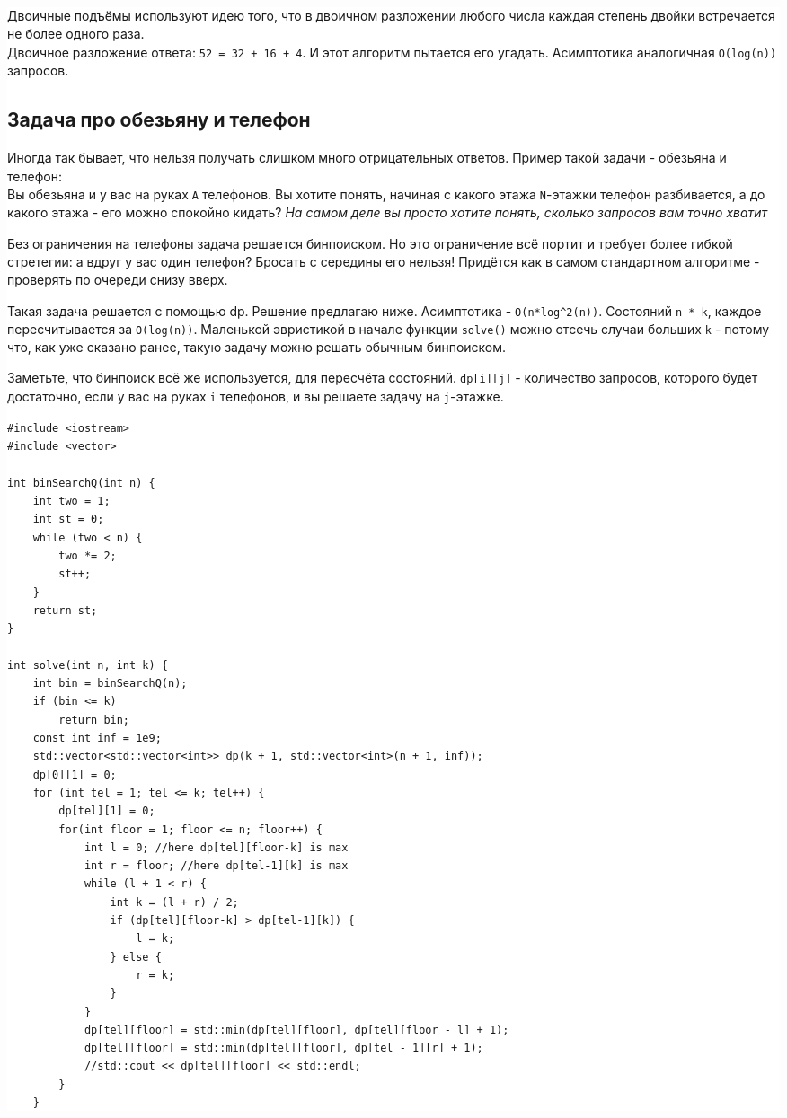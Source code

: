 Двоичные подъёмы используют идею того, что в двоичном разложении любого числа каждая степень двойки встречается не более одного раза.  
Двоичное разложение ответа: `52 = 32 + 16 + 4`. И этот алгоритм пытается его угадать. Асимптотика аналогичная `O(log(n))` запросов.


## Задача про обезьяну и телефон

Иногда так бывает, что нельзя получать слишком много отрицательных ответов. Пример такой задачи - обезьяна и телефон:  
Вы обезьяна и у вас на руках `А` телефонов. Вы хотите понять, начиная с какого этажа `N`-этажки телефон разбивается, а до какого этажа - его можно спокойно кидать? *На самом деле вы просто хотите понять, сколько запросов вам точно хватит*

Без ограничения на телефоны задача решается бинпоиском. Но это ограничение всё портит и требует более гибкой стретегии: а вдруг у вас один телефон? Бросать с середины его нельзя! Придётся как в самом стандартном алгоритме - проверять по очереди снизу вверх.

Такая задача решается с помощью dp. Решение предлагаю ниже. Асимптотика - `O(n*log^2(n))`. Состояний `n * k`, каждое пересчитывается за `O(log(n))`. Маленькой эвристикой в начале функции `solve()` можно отсечь случаи больших `k` - потому что, как уже сказано ранее, такую задачу можно решать обычным бинпоиском.

Заметьте, что бинпоиск всё же используется, для пересчёта состояний.
`dp[i][j]` - количество запросов, которого будет достаточно, если у вас на руках `i` телефонов, и вы решаете задачу на `j`-этажке.

```с++
#include <iostream>
#include <vector>
 
int binSearchQ(int n) {
	int two = 1;
	int st = 0;
	while (two < n) {
		two *= 2;
		st++;
	}
	return st;
}
 
int solve(int n, int k) {
	int bin = binSearchQ(n);
	if (bin <= k)
		return bin; 
	const int inf = 1e9;
	std::vector<std::vector<int>> dp(k + 1, std::vector<int>(n + 1, inf));
	dp[0][1] = 0;
	for (int tel = 1; tel <= k; tel++) {
		dp[tel][1] = 0;
		for(int floor = 1; floor <= n; floor++) {
			int l = 0; //here dp[tel][floor-k] is max
			int r = floor; //here dp[tel-1][k] is max
			while (l + 1 < r) {
				int k = (l + r) / 2;
				if (dp[tel][floor-k] > dp[tel-1][k]) {
					l = k;
				} else {
					r = k;
				}
			}
			dp[tel][floor] = std::min(dp[tel][floor], dp[tel][floor - l] + 1);
			dp[tel][floor] = std::min(dp[tel][floor], dp[tel - 1][r] + 1);
			//std::cout << dp[tel][floor] << std::endl;
		}
	}
```